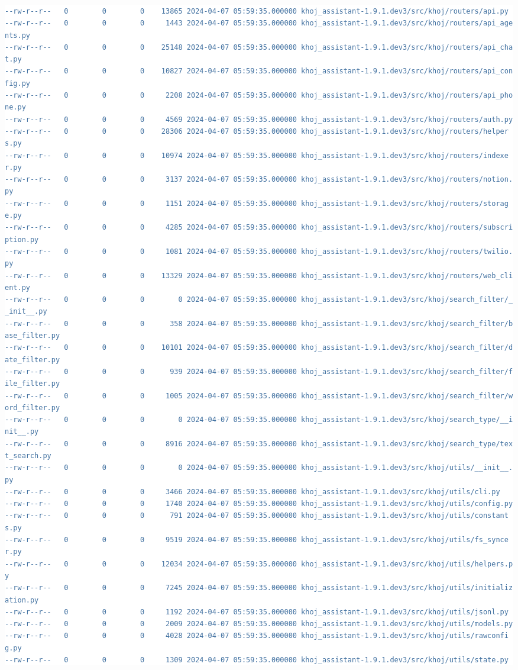 ```diff
--rw-r--r--   0        0        0    13865 2024-04-07 05:59:35.000000 khoj_assistant-1.9.1.dev3/src/khoj/routers/api.py
--rw-r--r--   0        0        0     1443 2024-04-07 05:59:35.000000 khoj_assistant-1.9.1.dev3/src/khoj/routers/api_agents.py
--rw-r--r--   0        0        0    25148 2024-04-07 05:59:35.000000 khoj_assistant-1.9.1.dev3/src/khoj/routers/api_chat.py
--rw-r--r--   0        0        0    10827 2024-04-07 05:59:35.000000 khoj_assistant-1.9.1.dev3/src/khoj/routers/api_config.py
--rw-r--r--   0        0        0     2208 2024-04-07 05:59:35.000000 khoj_assistant-1.9.1.dev3/src/khoj/routers/api_phone.py
--rw-r--r--   0        0        0     4569 2024-04-07 05:59:35.000000 khoj_assistant-1.9.1.dev3/src/khoj/routers/auth.py
--rw-r--r--   0        0        0    28306 2024-04-07 05:59:35.000000 khoj_assistant-1.9.1.dev3/src/khoj/routers/helpers.py
--rw-r--r--   0        0        0    10974 2024-04-07 05:59:35.000000 khoj_assistant-1.9.1.dev3/src/khoj/routers/indexer.py
--rw-r--r--   0        0        0     3137 2024-04-07 05:59:35.000000 khoj_assistant-1.9.1.dev3/src/khoj/routers/notion.py
--rw-r--r--   0        0        0     1151 2024-04-07 05:59:35.000000 khoj_assistant-1.9.1.dev3/src/khoj/routers/storage.py
--rw-r--r--   0        0        0     4285 2024-04-07 05:59:35.000000 khoj_assistant-1.9.1.dev3/src/khoj/routers/subscription.py
--rw-r--r--   0        0        0     1081 2024-04-07 05:59:35.000000 khoj_assistant-1.9.1.dev3/src/khoj/routers/twilio.py
--rw-r--r--   0        0        0    13329 2024-04-07 05:59:35.000000 khoj_assistant-1.9.1.dev3/src/khoj/routers/web_client.py
--rw-r--r--   0        0        0        0 2024-04-07 05:59:35.000000 khoj_assistant-1.9.1.dev3/src/khoj/search_filter/__init__.py
--rw-r--r--   0        0        0      358 2024-04-07 05:59:35.000000 khoj_assistant-1.9.1.dev3/src/khoj/search_filter/base_filter.py
--rw-r--r--   0        0        0    10101 2024-04-07 05:59:35.000000 khoj_assistant-1.9.1.dev3/src/khoj/search_filter/date_filter.py
--rw-r--r--   0        0        0      939 2024-04-07 05:59:35.000000 khoj_assistant-1.9.1.dev3/src/khoj/search_filter/file_filter.py
--rw-r--r--   0        0        0     1005 2024-04-07 05:59:35.000000 khoj_assistant-1.9.1.dev3/src/khoj/search_filter/word_filter.py
--rw-r--r--   0        0        0        0 2024-04-07 05:59:35.000000 khoj_assistant-1.9.1.dev3/src/khoj/search_type/__init__.py
--rw-r--r--   0        0        0     8916 2024-04-07 05:59:35.000000 khoj_assistant-1.9.1.dev3/src/khoj/search_type/text_search.py
--rw-r--r--   0        0        0        0 2024-04-07 05:59:35.000000 khoj_assistant-1.9.1.dev3/src/khoj/utils/__init__.py
--rw-r--r--   0        0        0     3466 2024-04-07 05:59:35.000000 khoj_assistant-1.9.1.dev3/src/khoj/utils/cli.py
--rw-r--r--   0        0        0     1740 2024-04-07 05:59:35.000000 khoj_assistant-1.9.1.dev3/src/khoj/utils/config.py
--rw-r--r--   0        0        0      791 2024-04-07 05:59:35.000000 khoj_assistant-1.9.1.dev3/src/khoj/utils/constants.py
--rw-r--r--   0        0        0     9519 2024-04-07 05:59:35.000000 khoj_assistant-1.9.1.dev3/src/khoj/utils/fs_syncer.py
--rw-r--r--   0        0        0    12034 2024-04-07 05:59:35.000000 khoj_assistant-1.9.1.dev3/src/khoj/utils/helpers.py
--rw-r--r--   0        0        0     7245 2024-04-07 05:59:35.000000 khoj_assistant-1.9.1.dev3/src/khoj/utils/initialization.py
--rw-r--r--   0        0        0     1192 2024-04-07 05:59:35.000000 khoj_assistant-1.9.1.dev3/src/khoj/utils/jsonl.py
--rw-r--r--   0        0        0     2009 2024-04-07 05:59:35.000000 khoj_assistant-1.9.1.dev3/src/khoj/utils/models.py
--rw-r--r--   0        0        0     4028 2024-04-07 05:59:35.000000 khoj_assistant-1.9.1.dev3/src/khoj/utils/rawconfig.py
--rw-r--r--   0        0        0     1309 2024-04-07 05:59:35.000000 khoj_assistant-1.9.1.dev3/src/khoj/utils/state.py
```
